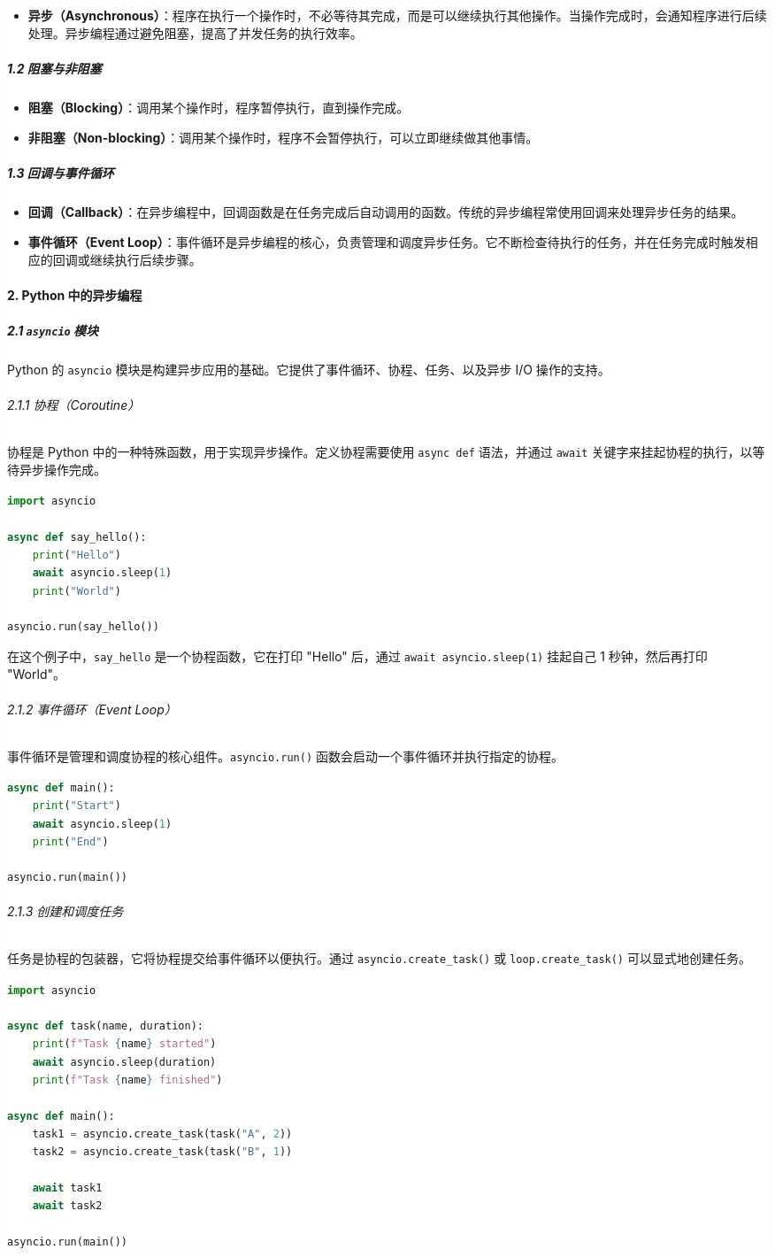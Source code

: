 - **异步（Asynchronous）**：程序在执行一个操作时，不必等待其完成，而是可以继续执行其他操作。当操作完成时，会通知程序进行后续处理。异步编程通过避免阻塞，提高了并发任务的执行效率。

##### 1.2 阻塞与非阻塞
- **阻塞（Blocking）**：调用某个操作时，程序暂停执行，直到操作完成。

- **非阻塞（Non-blocking）**：调用某个操作时，程序不会暂停执行，可以立即继续做其他事情。

##### 1.3 回调与事件循环
- **回调（Callback）**：在异步编程中，回调函数是在任务完成后自动调用的函数。传统的异步编程常使用回调来处理异步任务的结果。

- **事件循环（Event Loop）**：事件循环是异步编程的核心，负责管理和调度异步任务。它不断检查待执行的任务，并在任务完成时触发相应的回调或继续执行后续步骤。

#### 2. Python 中的异步编程

##### 2.1 `asyncio` 模块
Python 的 `asyncio` 模块是构建异步应用的基础。它提供了事件循环、协程、任务、以及异步 I/O 操作的支持。

###### 2.1.1 协程（Coroutine）
协程是 Python 中的一种特殊函数，用于实现异步操作。定义协程需要使用 `async def` 语法，并通过 `await` 关键字来挂起协程的执行，以等待异步操作完成。

```python
import asyncio

async def say_hello():
    print("Hello")
    await asyncio.sleep(1)
    print("World")

asyncio.run(say_hello())
```

在这个例子中，`say_hello` 是一个协程函数，它在打印 "Hello" 后，通过 `await asyncio.sleep(1)` 挂起自己 1 秒钟，然后再打印 "World"。

###### 2.1.2 事件循环（Event Loop）
事件循环是管理和调度协程的核心组件。`asyncio.run()` 函数会启动一个事件循环并执行指定的协程。

```python
async def main():
    print("Start")
    await asyncio.sleep(1)
    print("End")

asyncio.run(main())
```

###### 2.1.3 创建和调度任务
任务是协程的包装器，它将协程提交给事件循环以便执行。通过 `asyncio.create_task()` 或 `loop.create_task()` 可以显式地创建任务。

```python
import asyncio

async def task(name, duration):
    print(f"Task {name} started")
    await asyncio.sleep(duration)
    print(f"Task {name} finished")

async def main():
    task1 = asyncio.create_task(task("A", 2))
    task2 = asyncio.create_task(task("B", 1))
    
    await task1
    await task2

asyncio.run(main())
```
